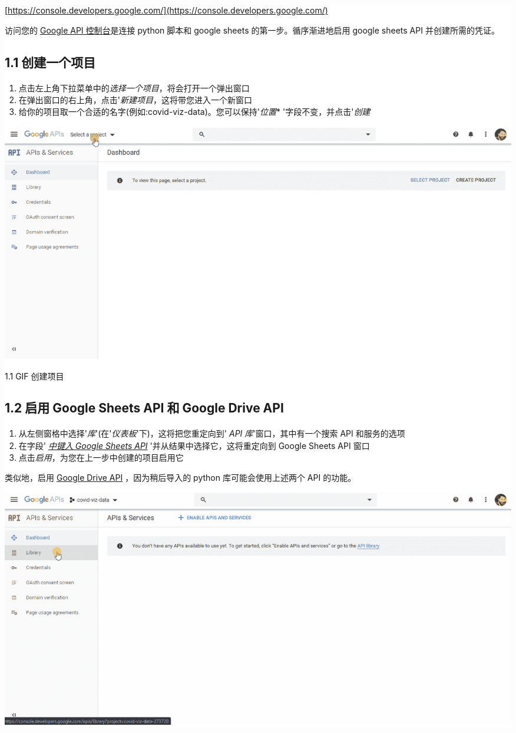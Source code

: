 [https://console.developers.google.com/](https://console.developers.google.com/)

访问您的 [Google API 控制台](https://console.developers.google.com/)是连接 python 脚本和 google sheets 的第一步。循序渐进地启用 google sheets API 并创建所需的凭证。

## 1.1 创建一个项目

1.  点击左上角下拉菜单中的*选择一个项目*，将会打开一个弹出窗口
2.  在弹出窗口的右上角，点击'*新建项目*，这将带您进入一个新窗口
3.  给你的项目取一个合适的名字(例如:covid-viz-data)。您可以保持'*位置** '字段不变，并点击'*创建*

![](img/02ba45ce3dd4d17e060e7cecb2727a7a.png)

1.1 GIF 创建项目

## **1.2 启用 Google Sheets API 和** Google Drive API

1.  从左侧窗格中选择'*库*'(在'*仪表板*'下)，这将把您重定向到' *API 库*'窗口，其中有一个搜索 API 和服务的选项
2.  在字段' [*中键入 Google Sheets API*](https://developers.google.com/sheets/api) '并从结果中选择它，这将重定向到 Google Sheets API 窗口
3.  点击*启用*，为您在上一步中创建的项目启用它

类似地，启用 [Google Drive API](https://developers.google.com/drive) ，因为稍后导入的 python 库可能会使用上述两个 API 的功能。

![](img/495793a9dbd31798e5673c7c882e319e.png)